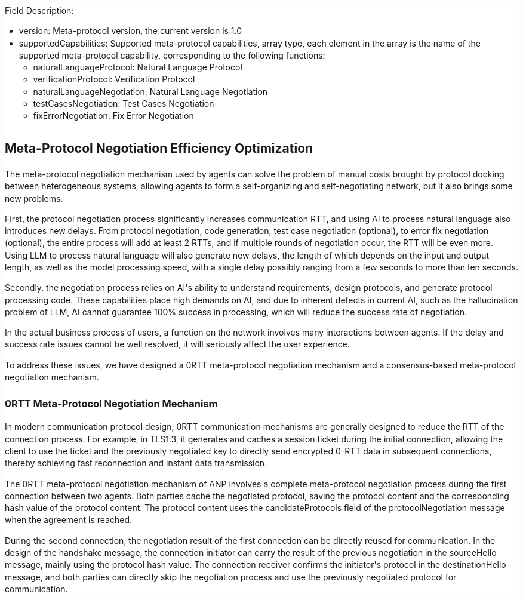 
Field Description:
- version: Meta-protocol version, the current version is 1.0
- supportedCapabilities: Supported meta-protocol capabilities, array type, each element in the array is the name of the supported meta-protocol capability, corresponding to the following functions:
  - naturalLanguageProtocol: Natural Language Protocol
  - verificationProtocol: Verification Protocol
  - naturalLanguageNegotiation: Natural Language Negotiation
  - testCasesNegotiation: Test Cases Negotiation
  - fixErrorNegotiation: Fix Error Negotiation

## Meta-Protocol Negotiation Efficiency Optimization

The meta-protocol negotiation mechanism used by agents can solve the problem of manual costs brought by protocol docking between heterogeneous systems, allowing agents to form a self-organizing and self-negotiating network, but it also brings some new problems.

First, the protocol negotiation process significantly increases communication RTT, and using AI to process natural language also introduces new delays. From protocol negotiation, code generation, test case negotiation (optional), to error fix negotiation (optional), the entire process will add at least 2 RTTs, and if multiple rounds of negotiation occur, the RTT will be even more. Using LLM to process natural language will also generate new delays, the length of which depends on the input and output length, as well as the model processing speed, with a single delay possibly ranging from a few seconds to more than ten seconds.

Secondly, the negotiation process relies on AI's ability to understand requirements, design protocols, and generate protocol processing code. These capabilities place high demands on AI, and due to inherent defects in current AI, such as the hallucination problem of LLM, AI cannot guarantee 100% success in processing, which will reduce the success rate of negotiation.

In the actual business process of users, a function on the network involves many interactions between agents. If the delay and success rate issues cannot be well resolved, it will seriously affect the user experience.

To address these issues, we have designed a 0RTT meta-protocol negotiation mechanism and a consensus-based meta-protocol negotiation mechanism.
### 0RTT Meta-Protocol Negotiation Mechanism

In modern communication protocol design, 0RTT communication mechanisms are generally designed to reduce the RTT of the connection process. For example, in TLS1.3, it generates and caches a session ticket during the initial connection, allowing the client to use the ticket and the previously negotiated key to directly send encrypted 0-RTT data in subsequent connections, thereby achieving fast reconnection and instant data transmission.

The 0RTT meta-protocol negotiation mechanism of ANP involves a complete meta-protocol negotiation process during the first connection between two agents. Both parties cache the negotiated protocol, saving the protocol content and the corresponding hash value of the protocol content. The protocol content uses the candidateProtocols field of the protocolNegotiation message when the agreement is reached.

During the second connection, the negotiation result of the first connection can be directly reused for communication. In the design of the handshake message, the connection initiator can carry the result of the previous negotiation in the sourceHello message, mainly using the protocol hash value. The connection receiver confirms the initiator's protocol in the destinationHello message, and both parties can directly skip the negotiation process and use the previously negotiated protocol for communication.
